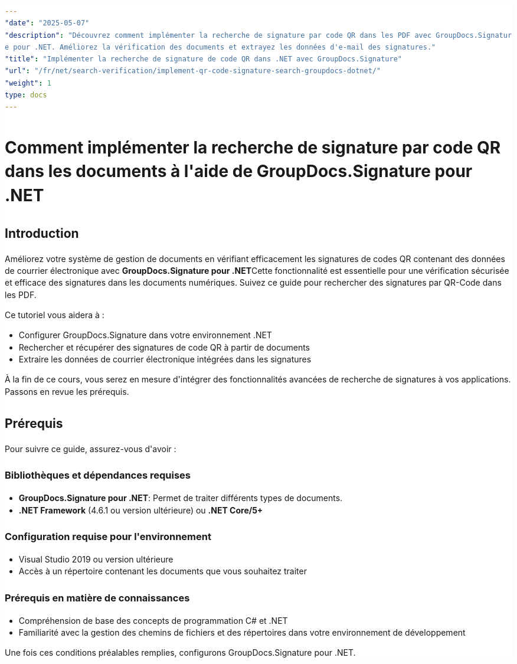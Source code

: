```yaml
---
"date": "2025-05-07"
"description": "Découvrez comment implémenter la recherche de signature par code QR dans les PDF avec GroupDocs.Signature pour .NET. Améliorez la vérification des documents et extrayez les données d'e-mail des signatures."
"title": "Implémenter la recherche de signature de code QR dans .NET avec GroupDocs.Signature"
"url": "/fr/net/search-verification/implement-qr-code-signature-search-groupdocs-dotnet/"
"weight": 1
type: docs
---
```

# Comment implémenter la recherche de signature par code QR dans les documents à l'aide de GroupDocs.Signature pour .NET

## Introduction

Améliorez votre système de gestion de documents en vérifiant efficacement les signatures de codes QR contenant des données de courrier électronique avec **GroupDocs.Signature pour .NET**Cette fonctionnalité est essentielle pour une vérification sécurisée et efficace des signatures dans les documents numériques. Suivez ce guide pour rechercher des signatures par QR-Code dans les PDF.

Ce tutoriel vous aidera à :
- Configurer GroupDocs.Signature dans votre environnement .NET
- Rechercher et récupérer des signatures de code QR à partir de documents
- Extraire les données de courrier électronique intégrées dans les signatures

À la fin de ce cours, vous serez en mesure d'intégrer des fonctionnalités avancées de recherche de signatures à vos applications. Passons en revue les prérequis.

## Prérequis

Pour suivre ce guide, assurez-vous d'avoir :

### Bibliothèques et dépendances requises
- **GroupDocs.Signature pour .NET**: Permet de traiter différents types de documents.
- **.NET Framework** (4.6.1 ou version ultérieure) ou **.NET Core/5+**

### Configuration requise pour l'environnement
- Visual Studio 2019 ou version ultérieure
- Accès à un répertoire contenant les documents que vous souhaitez traiter

### Prérequis en matière de connaissances
- Compréhension de base des concepts de programmation C# et .NET
- Familiarité avec la gestion des chemins de fichiers et des répertoires dans votre environnement de développement

Une fois ces conditions préalables remplies, configurons GroupDocs.Signature pour .NET.

